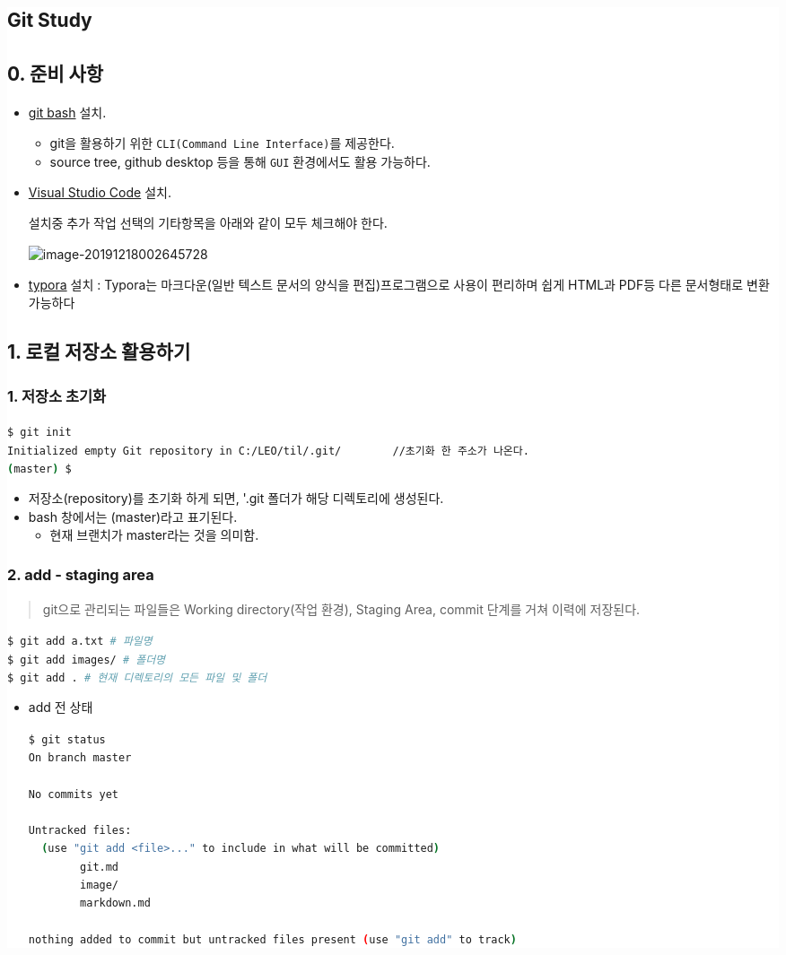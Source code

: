 ## Git Study

## 0. 준비 사항

* [git bash](http://https://gitforwindows.org/) 설치.

  * git을 활용하기 위한 `CLI(Command Line Interface)`를 제공한다.
  * source tree, github desktop 등을 통해 `GUI` 환경에서도 활용 가능하다.

* [Visual Studio Code](https://code.visualstudio.com/Download) 설치.

  설치중 추가 작업 선택의 기타항목을 아래와 같이 모두 체크해야 한다.

  ![image-20191218002645728](C:\Users\LEO\AppData\Roaming\Typora\typora-user-images\image-20191218002645728.png)

* [typora](typora.io) 설치 : Typora는 마크다운(일반 텍스트 문서의 양식을 편집)프로그램으로 사용이 편리하며 쉽게 HTML과 PDF등 다른 문서형태로 변환 가능하다

## 1. 로컬 저장소 활용하기

### 1. 저장소 초기화

``` bash
$ git init
Initialized empty Git repository in C:/LEO/til/.git/		//초기화 한 주소가 나온다.
(master) $
```

* 저장소(repository)를 초기화 하게 되면, '.git 폴더가 해당 디렉토리에 생성된다.
* bash 창에서는 (master)라고 표기된다.
  * 현재 브랜치가 master라는 것을 의미함.

### 2. add - staging area

> git으로 관리되는 파일들은 Working directory(작업 환경), Staging Area, commit 단계를 거쳐 이력에 저장된다.

~~~ bash
$ git add a.txt # 파일명
$ git add images/ # 폴더명
$ git add . # 현재 디렉토리의 모든 파일 및 폴더
~~~

* add 전 상태

  ~~~ bash
  $ git status
  On branch master
  
  No commits yet
  
  Untracked files:
    (use "git add <file>..." to include in what will be committed)
          git.md
          image/
          markdown.md
  
  nothing added to commit but untracked files present (use "git add" to track)
  ~~~
